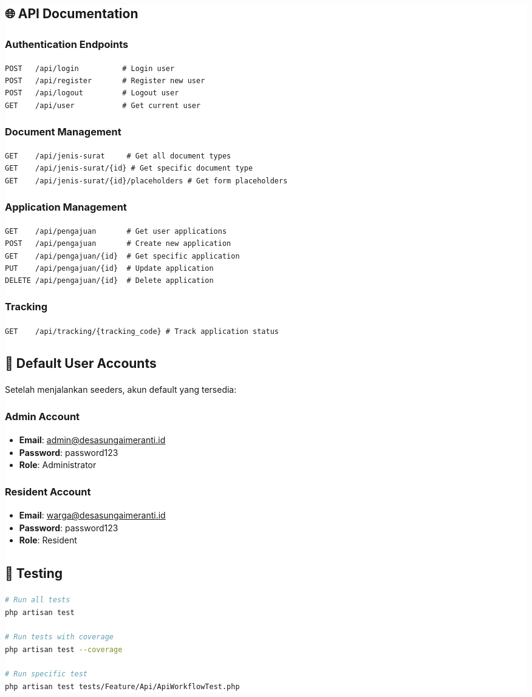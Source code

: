 ## 🌐 API Documentation

### Authentication Endpoints
```
POST   /api/login          # Login user
POST   /api/register       # Register new user
POST   /api/logout         # Logout user
GET    /api/user           # Get current user
```

### Document Management
```
GET    /api/jenis-surat     # Get all document types
GET    /api/jenis-surat/{id} # Get specific document type
GET    /api/jenis-surat/{id}/placeholders # Get form placeholders
```

### Application Management
```
GET    /api/pengajuan       # Get user applications
POST   /api/pengajuan       # Create new application
GET    /api/pengajuan/{id}  # Get specific application
PUT    /api/pengajuan/{id}  # Update application
DELETE /api/pengajuan/{id}  # Delete application
```

### Tracking
```
GET    /api/tracking/{tracking_code} # Track application status
```

## 👤 Default User Accounts

Setelah menjalankan seeders, akun default yang tersedia:

### Admin Account
- **Email**: admin@desasungaimeranti.id
- **Password**: password123
- **Role**: Administrator

### Resident Account
- **Email**: warga@desasungaimeranti.id  
- **Password**: password123
- **Role**: Resident

## 🧪 Testing

```bash
# Run all tests
php artisan test

# Run tests with coverage
php artisan test --coverage

# Run specific test
php artisan test tests/Feature/Api/ApiWorkflowTest.php
```
